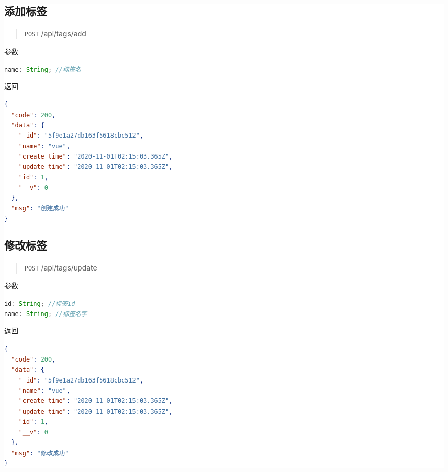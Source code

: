 ```json
```

## 添加标签

> `POST` /api/tags/add

参数

```js
name: String; //标签名
```

返回

```json
{
  "code": 200,
  "data": {
    "_id": "5f9e1a27db163f5618cbc512",
    "name": "vue",
    "create_time": "2020-11-01T02:15:03.365Z",
    "update_time": "2020-11-01T02:15:03.365Z",
    "id": 1,
    "__v": 0
  },
  "msg": "创建成功"
}
```

## 修改标签

> `POST` /api/tags/update

参数

```js
id: String; //标签id
name: String; //标签名字
```

返回

```json
{
  "code": 200,
  "data": {
    "_id": "5f9e1a27db163f5618cbc512",
    "name": "vue",
    "create_time": "2020-11-01T02:15:03.365Z",
    "update_time": "2020-11-01T02:15:03.365Z",
    "id": 1,
    "__v": 0
  },
  "msg": "修改成功"
}
```
